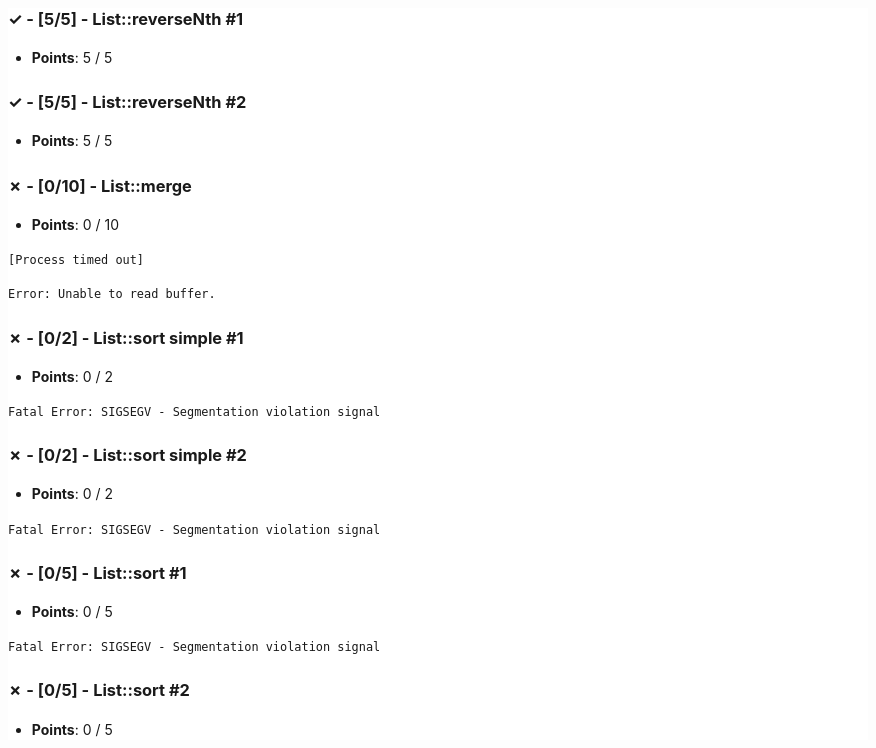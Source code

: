 

### ✓ - [5/5] - List::reverseNth #1

- **Points**: 5 / 5





### ✓ - [5/5] - List::reverseNth #2

- **Points**: 5 / 5





### ✗ - [0/10] - List::merge

- **Points**: 0 / 10

```
[Process timed out]
```
```
Error: Unable to read buffer.
```


### ✗ - [0/2] - List::sort simple #1

- **Points**: 0 / 2


```
Fatal Error: SIGSEGV - Segmentation violation signal
```


### ✗ - [0/2] - List::sort simple #2

- **Points**: 0 / 2


```
Fatal Error: SIGSEGV - Segmentation violation signal
```


### ✗ - [0/5] - List::sort #1

- **Points**: 0 / 5


```
Fatal Error: SIGSEGV - Segmentation violation signal
```


### ✗ - [0/5] - List::sort #2

- **Points**: 0 / 5

